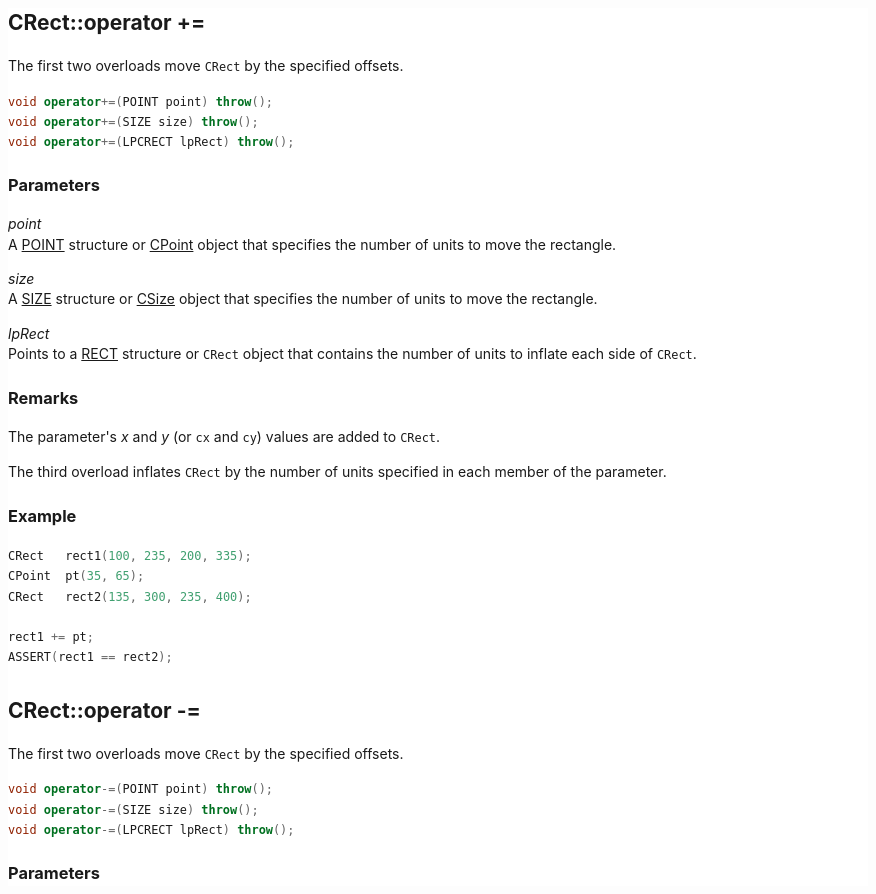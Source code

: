 ## <a name="operator_add_eq"></a> CRect::operator +=

The first two overloads move `CRect` by the specified offsets.

```cpp
void operator+=(POINT point) throw();
void operator+=(SIZE size) throw();
void operator+=(LPCRECT lpRect) throw();
```

### Parameters

*point*<br/>
A [POINT](/windows/win32/api/windef/ns-windef-point) structure or [CPoint](cpoint-class.md) object that specifies the number of units to move the rectangle.

*size*<br/>
A [SIZE](/windows/win32/api/windef/ns-windef-size) structure or [CSize](csize-class.md) object that specifies the number of units to move the rectangle.

*lpRect*<br/>
Points to a [RECT](/windows/win32/api/windef/ns-windef-rect) structure or `CRect` object that contains the number of units to inflate each side of `CRect`.

### Remarks

The parameter's *x* and *y* (or `cx` and `cy`) values are added to `CRect`.

The third overload inflates `CRect` by the number of units specified in each member of the parameter.

### Example

```cpp
CRect   rect1(100, 235, 200, 335);
CPoint  pt(35, 65);
CRect   rect2(135, 300, 235, 400);

rect1 += pt;
ASSERT(rect1 == rect2);
```

## <a name="operator_-_eq"></a> CRect::operator -=

The first two overloads move `CRect` by the specified offsets.

```cpp
void operator-=(POINT point) throw();
void operator-=(SIZE size) throw();
void operator-=(LPCRECT lpRect) throw();
```

### Parameters
